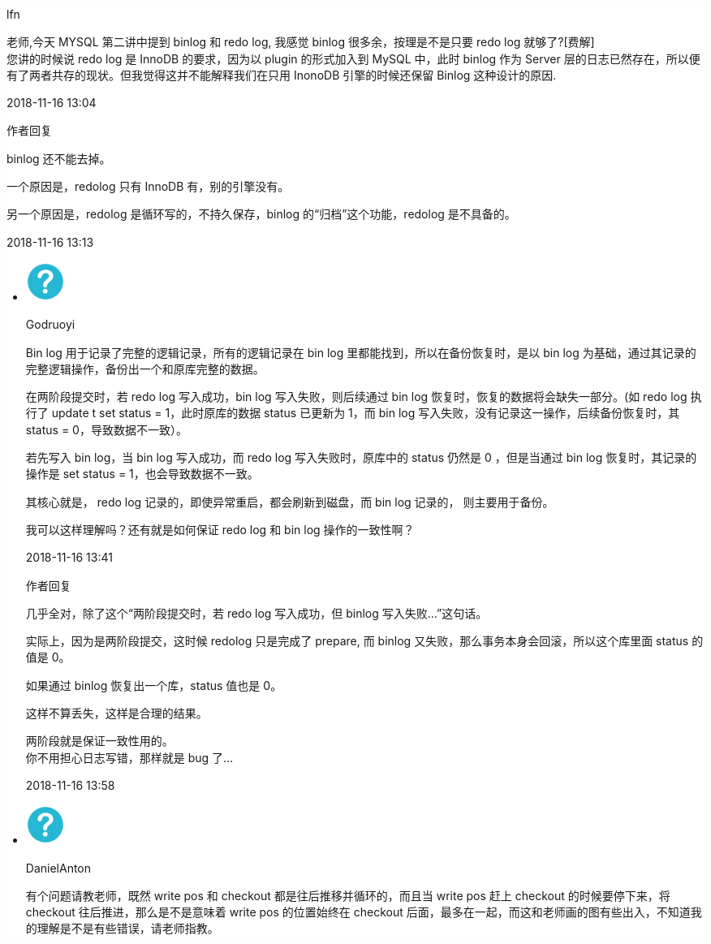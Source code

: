  lfn

  老师,今天 MYSQL 第二讲中提到 binlog 和 redo log, 我感觉 binlog 很多余，按理是不是只要 redo log 就够了?\[费解\]  
  您讲的时候说 redo log 是 InnoDB 的要求，因为以 plugin 的形式加入到 MySQL 中，此时 binlog 作为 Server 层的日志已然存在，所以便有了两者共存的现状。但我觉得这并不能解释我们在只用 InonoDB 引擎的时候还保留 Binlog 这种设计的原因.

  2018-11-16 13:04

  作者回复

  binlog 还不能去掉。

  一个原因是，redolog 只有 InnoDB 有，别的引擎没有。

  另一个原因是，redolog 是循环写的，不持久保存，binlog 的“归档”这个功能，redolog 是不具备的。

  2018-11-16 13:13

- ![](../images/question.png)

  Godruoyi

  Bin log 用于记录了完整的逻辑记录，所有的逻辑记录在 bin log 里都能找到，所以在备份恢复时，是以 bin log 为基础，通过其记录的完整逻辑操作，备份出一个和原库完整的数据。

  在两阶段提交时，若 redo log 写入成功，bin log 写入失败，则后续通过 bin log 恢复时，恢复的数据将会缺失一部分。(如 redo log 执行了 update t set status = 1，此时原库的数据 status 已更新为 1，而 bin log 写入失败，没有记录这一操作，后续备份恢复时，其 status = 0，导致数据不一致）。

  若先写入 bin log，当 bin log 写入成功，而 redo log 写入失败时，原库中的 status 仍然是 0 ，但是当通过 bin log 恢复时，其记录的操作是 set status = 1，也会导致数据不一致。

  其核心就是， redo log 记录的，即使异常重启，都会刷新到磁盘，而 bin log 记录的， 则主要用于备份。

  我可以这样理解吗？还有就是如何保证 redo log 和 bin log 操作的一致性啊？

  2018-11-16 13:41

  作者回复

  几乎全对，除了这个“两阶段提交时，若 redo log 写入成功，但 binlog 写入失败…”这句话。

  实际上，因为是两阶段提交，这时候 redolog 只是完成了 prepare, 而 binlog 又失败，那么事务本身会回滚，所以这个库里面 status 的值是 0。

  如果通过 binlog 恢复出一个库，status 值也是 0。

  这样不算丢失，这样是合理的结果。

  两阶段就是保证一致性用的。  
  你不用担心日志写错，那样就是 bug 了…

  2018-11-16 13:58

- ![](../images/question.png)

  DanielAnton

  有个问题请教老师，既然 write pos 和 checkout 都是往后推移并循环的，而且当 write pos 赶上 checkout 的时候要停下来，将 checkout 往后推进，那么是不是意味着 write pos 的位置始终在 checkout 后面，最多在一起，而这和老师画的图有些出入，不知道我的理解是不是有些错误，请老师指教。
